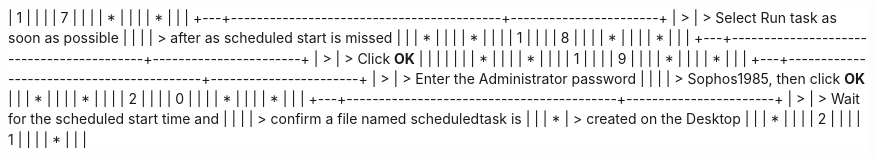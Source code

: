 | 1 |                                          |                       |
| 7 |                                          |                       |
| * |                                          |                       |
| * |                                          |                       |
+---+------------------------------------------+-----------------------+
| > | > Select Run task as soon as possible    |                       |
|   | > after as scheduled start is missed     |                       |
| * |                                          |                       |
| * |                                          |                       |
| 1 |                                          |                       |
| 8 |                                          |                       |
| * |                                          |                       |
| * |                                          |                       |
+---+------------------------------------------+-----------------------+
| > | > Click **OK**                           |                       |
|   |                                          |                       |
| * |                                          |                       |
| * |                                          |                       |
| 1 |                                          |                       |
| 9 |                                          |                       |
| * |                                          |                       |
| * |                                          |                       |
+---+------------------------------------------+-----------------------+
| > | > Enter the Administrator password       |                       |
|   | > Sophos1985, then click **OK**          |                       |
| * |                                          |                       |
| * |                                          |                       |
| 2 |                                          |                       |
| 0 |                                          |                       |
| * |                                          |                       |
| * |                                          |                       |
+---+------------------------------------------+-----------------------+
| > | > Wait for the scheduled start time and  |                       |
|   | > confirm a file named scheduledtask is  |                       |
| * | > created on the Desktop                 |                       |
| * |                                          |                       |
| 2 |                                          |                       |
| 1 |                                          |                       |
| * |                                          |                       |